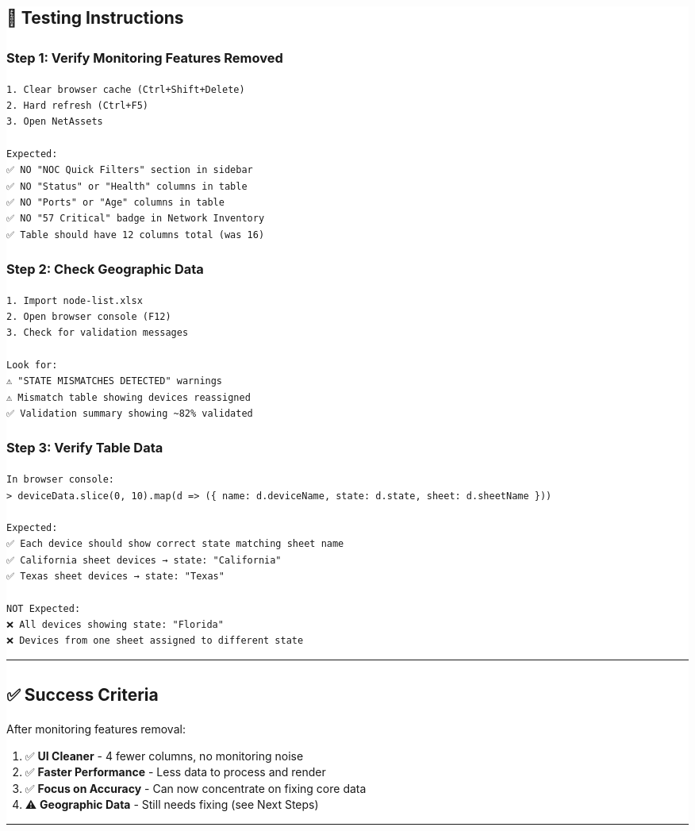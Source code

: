 
## 📝 Testing Instructions

### **Step 1: Verify Monitoring Features Removed**
```
1. Clear browser cache (Ctrl+Shift+Delete)
2. Hard refresh (Ctrl+F5)
3. Open NetAssets

Expected:
✅ NO "NOC Quick Filters" section in sidebar
✅ NO "Status" or "Health" columns in table
✅ NO "Ports" or "Age" columns in table
✅ NO "57 Critical" badge in Network Inventory
✅ Table should have 12 columns total (was 16)
```

### **Step 2: Check Geographic Data**
```
1. Import node-list.xlsx
2. Open browser console (F12)
3. Check for validation messages

Look for:
⚠️ "STATE MISMATCHES DETECTED" warnings
⚠️ Mismatch table showing devices reassigned
✅ Validation summary showing ~82% validated
```

### **Step 3: Verify Table Data**
```
In browser console:
> deviceData.slice(0, 10).map(d => ({ name: d.deviceName, state: d.state, sheet: d.sheetName }))

Expected:
✅ Each device should show correct state matching sheet name
✅ California sheet devices → state: "California"
✅ Texas sheet devices → state: "Texas"

NOT Expected:
❌ All devices showing state: "Florida"
❌ Devices from one sheet assigned to different state
```

---

## ✅ Success Criteria

After monitoring features removal:

1. ✅ **UI Cleaner** - 4 fewer columns, no monitoring noise
2. ✅ **Faster Performance** - Less data to process and render
3. ✅ **Focus on Accuracy** - Can now concentrate on fixing core data
4. ⚠️ **Geographic Data** - Still needs fixing (see Next Steps)

---